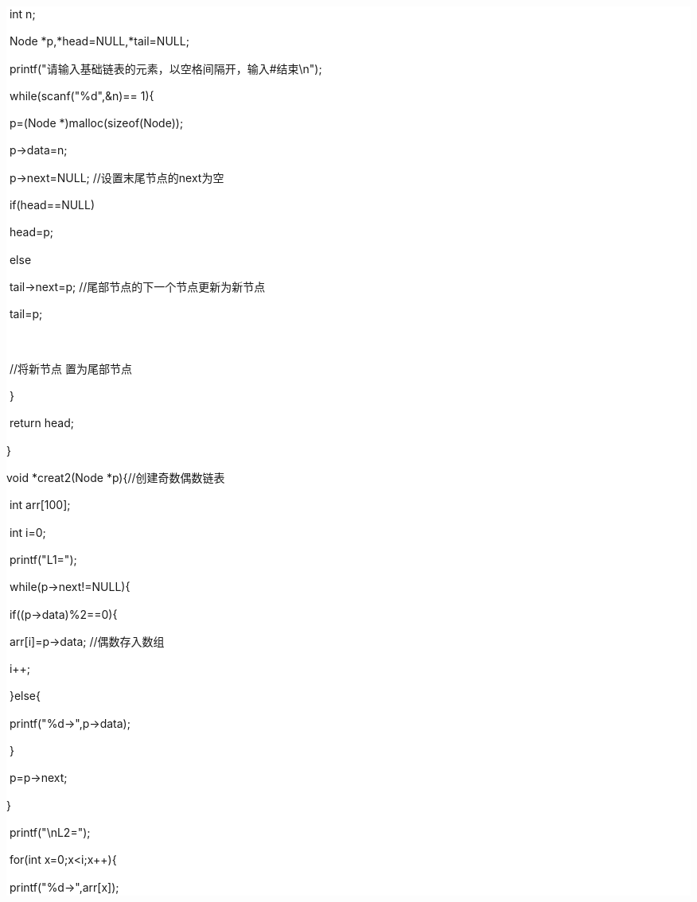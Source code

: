 ​	int n;

​	Node *p,*head=NULL,*tail=NULL;

​	printf("请输入基础链表的元素，以空格间隔开，输入#结束\n"); 

​	while(scanf("%d",&n)==	1){

​		p=(Node *)malloc(sizeof(Node));

​		p->data=n;

​		p->next=NULL; 	//设置末尾节点的next为空 

​		if(head==NULL)

​			head=p;

​		else

​				tail->next=p;	//尾部节点的下一个节点更新为新节点 

​				tail=p;	

​			

​					//将新节点 置为尾部节点 

​	}

​	return head;

}

void *creat2(Node *p){//创建奇数偶数链表 

​	int arr[100];

​	int i=0;

​	printf("L1=");

​	while(p->next!=NULL){

​		if((p->data)%2==0){

​			arr[i]=p->data;	//偶数存入数组 

​			i++;

​	}else{

​		printf("%d->",p->data);

​	}

​	p=p->next;

}

​	printf("\nL2=");

​	for(int x=0;x<i;x++){

​		printf("%d->",arr[x]);
